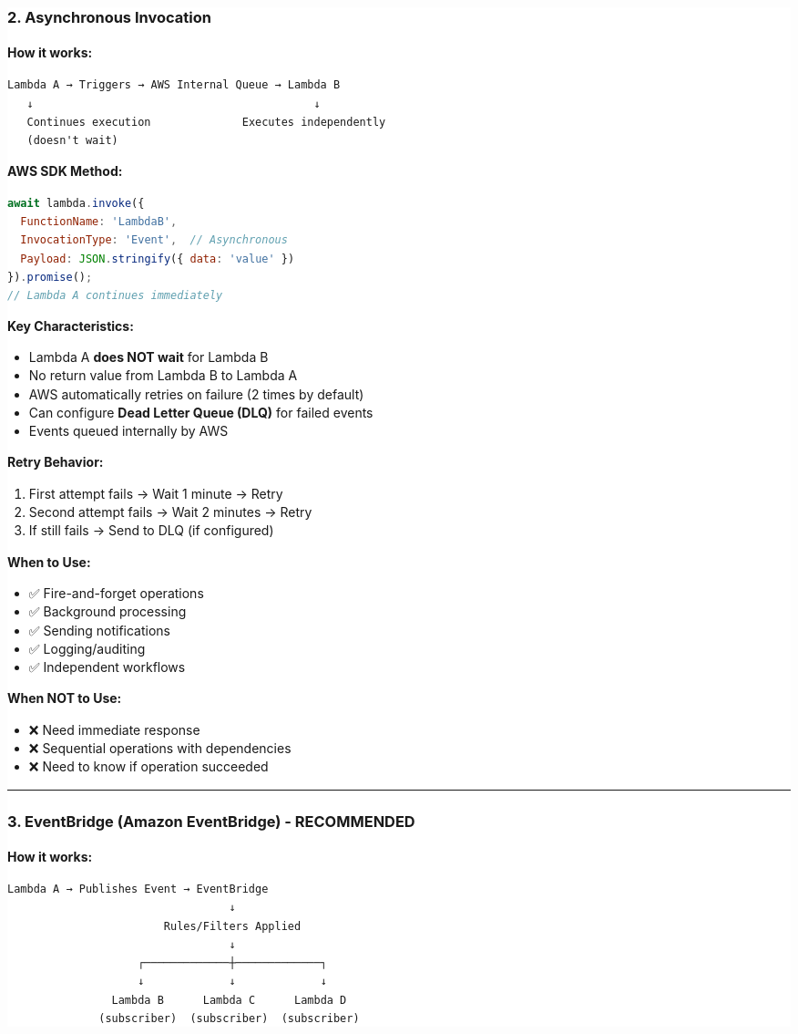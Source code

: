 ### **2. Asynchronous Invocation**

**How it works:**
```
Lambda A → Triggers → AWS Internal Queue → Lambda B
   ↓                                           ↓
   Continues execution              Executes independently
   (doesn't wait)
```

**AWS SDK Method:**
```javascript
await lambda.invoke({
  FunctionName: 'LambdaB',
  InvocationType: 'Event',  // Asynchronous
  Payload: JSON.stringify({ data: 'value' })
}).promise();
// Lambda A continues immediately
```

**Key Characteristics:**
- Lambda A **does NOT wait** for Lambda B
- No return value from Lambda B to Lambda A
- AWS automatically retries on failure (2 times by default)
- Can configure **Dead Letter Queue (DLQ)** for failed events
- Events queued internally by AWS

**Retry Behavior:**
1. First attempt fails → Wait 1 minute → Retry
2. Second attempt fails → Wait 2 minutes → Retry
3. If still fails → Send to DLQ (if configured)

**When to Use:**
- ✅ Fire-and-forget operations
- ✅ Background processing
- ✅ Sending notifications
- ✅ Logging/auditing
- ✅ Independent workflows

**When NOT to Use:**
- ❌ Need immediate response
- ❌ Sequential operations with dependencies
- ❌ Need to know if operation succeeded

---

### **3. EventBridge (Amazon EventBridge) - RECOMMENDED**

**How it works:**
```
Lambda A → Publishes Event → EventBridge
                                  ↓
                        Rules/Filters Applied
                                  ↓
                    ┌─────────────┼─────────────┐
                    ↓             ↓             ↓
                Lambda B      Lambda C      Lambda D
              (subscriber)  (subscriber)  (subscriber)
```
